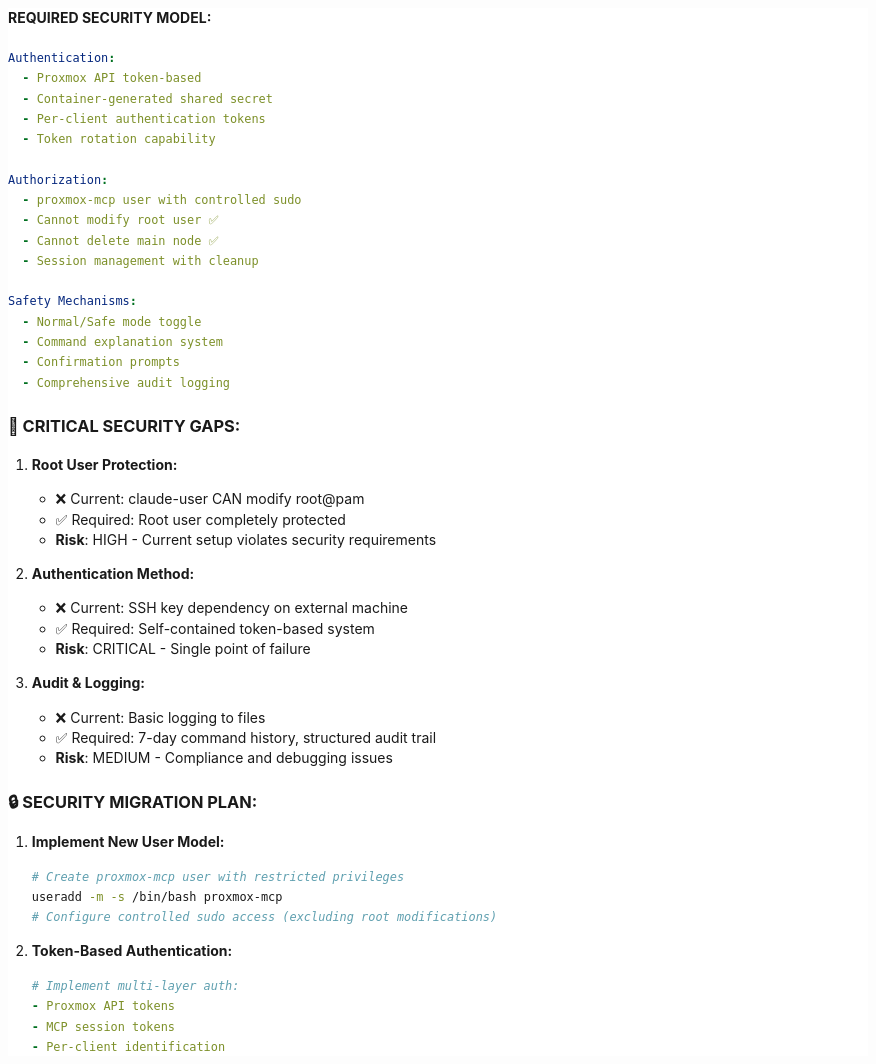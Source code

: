 #### **REQUIRED SECURITY MODEL:**
```yaml
Authentication:
  - Proxmox API token-based
  - Container-generated shared secret
  - Per-client authentication tokens
  - Token rotation capability

Authorization:
  - proxmox-mcp user with controlled sudo
  - Cannot modify root user ✅
  - Cannot delete main node ✅
  - Session management with cleanup

Safety Mechanisms:
  - Normal/Safe mode toggle
  - Command explanation system
  - Confirmation prompts
  - Comprehensive audit logging
```

### **🚨 CRITICAL SECURITY GAPS:**

1. **Root User Protection:**
   - ❌ Current: claude-user CAN modify root@pam
   - ✅ Required: Root user completely protected
   - **Risk**: HIGH - Current setup violates security requirements

2. **Authentication Method:**
   - ❌ Current: SSH key dependency on external machine
   - ✅ Required: Self-contained token-based system
   - **Risk**: CRITICAL - Single point of failure

3. **Audit & Logging:**
   - ❌ Current: Basic logging to files
   - ✅ Required: 7-day command history, structured audit trail
   - **Risk**: MEDIUM - Compliance and debugging issues

### **🔒 SECURITY MIGRATION PLAN:**

1. **Implement New User Model:**
   ```bash
   # Create proxmox-mcp user with restricted privileges
   useradd -m -s /bin/bash proxmox-mcp
   # Configure controlled sudo access (excluding root modifications)
   ```

2. **Token-Based Authentication:**
   ```yaml
   # Implement multi-layer auth:
   - Proxmox API tokens
   - MCP session tokens
   - Per-client identification
   ```
